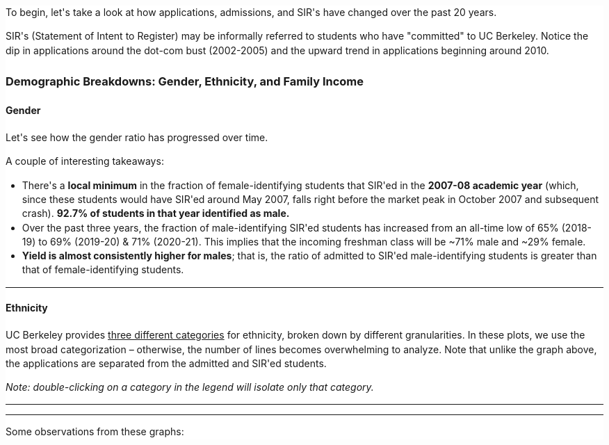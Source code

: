To begin, let's take a look at how applications, admissions, and SIR's have changed over the past 20 years. 

<iframe scrolling="no" style="border:none;" seamless="seamless" src="../../../assets/html/eecs-diversity/graph1.html" height="400" width="100%"></iframe>

SIR's (Statement of Intent to Register) may be informally referred to students who have "committed" to UC Berkeley. Notice the dip in applications around the dot-com bust (2002-2005) and the upward trend in applications beginning around 2010. 

### Demographic Breakdowns: Gender, Ethnicity, and Family Income 

#### Gender

Let's see how the gender ratio has progressed over time. 



<iframe scrolling="no" style="border:none;" seamless="seamless" src="../../../assets/html/eecs-diversity/graph2.html" height="400" width="100%"></iframe>

A couple of interesting takeaways:

- There's a **local minimum** in the fraction of female-identifying students that SIR'ed in the **2007-08 academic year** (which, since these students would have SIR'ed around May 2007, falls right before the market peak in October 2007 and subsequent crash). **92.7% of students in that year identified as male.**
- Over the past three years, the fraction of male-identifying SIR'ed students has increased from an all-time low of 65% (2018-19) to 69% (2019-20) & 71% (2020-21). This implies that the incoming freshman class will be ~71% male and ~29% female.
- **Yield is almost consistently higher for males**; that is, the ratio of admitted to SIR'ed male-identifying students is greater than that of female-identifying students. 

***

#### Ethnicity

UC Berkeley provides [three different categories](https://wikihub.berkeley.edu/display/calanswers/Student+Applicants%3A+Data+Dictionary) for ethnicity, broken down by different granularities. In these plots, we use the most broad categorization – otherwise, the number of lines becomes overwhelming to analyze. Note that unlike the graph above, the applications are separated from the admitted and SIR'ed students.

*Note: double-clicking on a category in the legend will isolate only that category.*

***

<iframe scrolling="no" style="border:none;" seamless="seamless" src="../../../assets/html/eecs-diversity/graph3.html" height="400" width="100%"></iframe>

<iframe scrolling="no" style="border:none;" seamless="seamless" src="../../../assets/html/eecs-diversity/graph4.html" height="400" width="100%"></iframe>

***

Some observations from these graphs:
